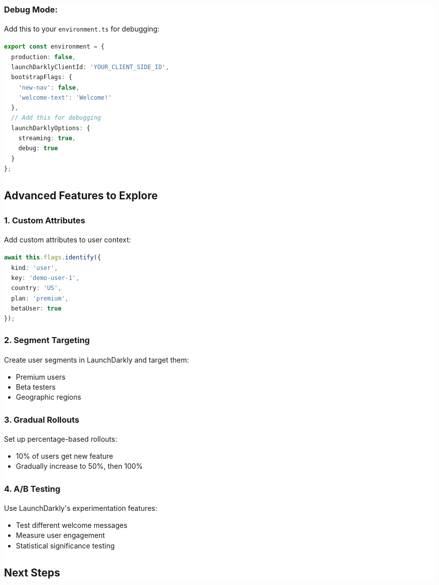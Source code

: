 ### Debug Mode:
Add this to your `environment.ts` for debugging:
```typescript
export const environment = {
  production: false,
  launchDarklyClientId: 'YOUR_CLIENT_SIDE_ID',
  bootstrapFlags: { 
    'new-nav': false, 
    'welcome-text': 'Welcome!' 
  },
  // Add this for debugging
  launchDarklyOptions: {
    streaming: true,
    debug: true
  }
};
```

## Advanced Features to Explore

### 1. Custom Attributes
Add custom attributes to user context:
```typescript
await this.flags.identify({ 
  kind: 'user', 
  key: 'demo-user-1', 
  country: 'US',
  plan: 'premium',
  betaUser: true
});
```

### 2. Segment Targeting
Create user segments in LaunchDarkly and target them:
- Premium users
- Beta testers
- Geographic regions

### 3. Gradual Rollouts
Set up percentage-based rollouts:
- 10% of users get new feature
- Gradually increase to 50%, then 100%

### 4. A/B Testing
Use LaunchDarkly's experimentation features:
- Test different welcome messages
- Measure user engagement
- Statistical significance testing

## Next Steps
